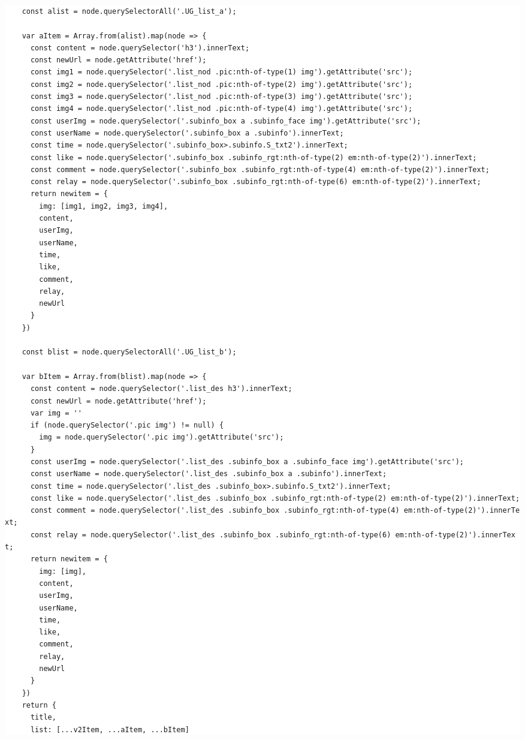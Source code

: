         const alist = node.querySelectorAll('.UG_list_a');
    
        var aItem = Array.from(alist).map(node => {
          const content = node.querySelector('h3').innerText;
          const newUrl = node.getAttribute('href');
          const img1 = node.querySelector('.list_nod .pic:nth-of-type(1) img').getAttribute('src');
          const img2 = node.querySelector('.list_nod .pic:nth-of-type(2) img').getAttribute('src');
          const img3 = node.querySelector('.list_nod .pic:nth-of-type(3) img').getAttribute('src');
          const img4 = node.querySelector('.list_nod .pic:nth-of-type(4) img').getAttribute('src');
          const userImg = node.querySelector('.subinfo_box a .subinfo_face img').getAttribute('src');
          const userName = node.querySelector('.subinfo_box a .subinfo').innerText;
          const time = node.querySelector('.subinfo_box>.subinfo.S_txt2').innerText;
          const like = node.querySelector('.subinfo_box .subinfo_rgt:nth-of-type(2) em:nth-of-type(2)').innerText;
          const comment = node.querySelector('.subinfo_box .subinfo_rgt:nth-of-type(4) em:nth-of-type(2)').innerText;
          const relay = node.querySelector('.subinfo_box .subinfo_rgt:nth-of-type(6) em:nth-of-type(2)').innerText;
          return newitem = {
            img: [img1, img2, img3, img4],
            content,
            userImg,
            userName,
            time,
            like,
            comment,
            relay,
            newUrl
          }
        })
    
        const blist = node.querySelectorAll('.UG_list_b');
    
        var bItem = Array.from(blist).map(node => {
          const content = node.querySelector('.list_des h3').innerText;
          const newUrl = node.getAttribute('href');
          var img = ''
          if (node.querySelector('.pic img') != null) {
            img = node.querySelector('.pic img').getAttribute('src');
          }
          const userImg = node.querySelector('.list_des .subinfo_box a .subinfo_face img').getAttribute('src');
          const userName = node.querySelector('.list_des .subinfo_box a .subinfo').innerText;
          const time = node.querySelector('.list_des .subinfo_box>.subinfo.S_txt2').innerText;
          const like = node.querySelector('.list_des .subinfo_box .subinfo_rgt:nth-of-type(2) em:nth-of-type(2)').innerText;
          const comment = node.querySelector('.list_des .subinfo_box .subinfo_rgt:nth-of-type(4) em:nth-of-type(2)').innerText;
          const relay = node.querySelector('.list_des .subinfo_box .subinfo_rgt:nth-of-type(6) em:nth-of-type(2)').innerText;
          return newitem = {
            img: [img],
            content,
            userImg,
            userName,
            time,
            like,
            comment,
            relay,
            newUrl
          }
        })
        return {
          title,
          list: [...v2Item, ...aItem, ...bItem]